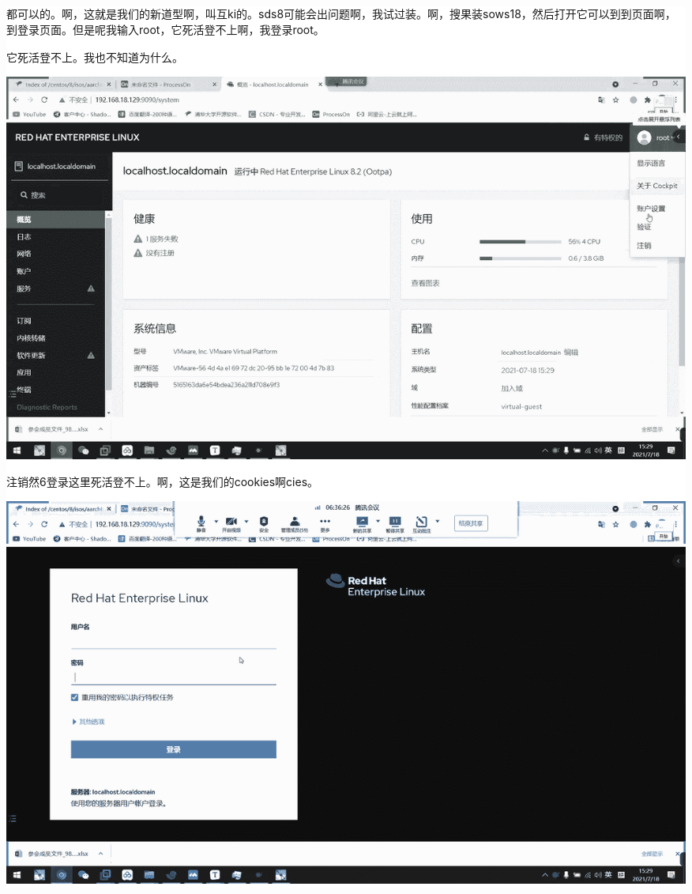 都可以的。啊，这就是我们的新道型啊，叫互ki的。sds8可能会出问题啊，我试过装。啊，搜果装sows18，然后打开它可以到到页面啊，到登录页面。但是呢我输入root，它死活登不上啊，我登录root。

它死活登不上。我也不知道为什么。

![](img/924135446f2d4f454ffb5723486554c2_257.png)

注销然6登录这里死活登不上。啊，这是我们的cookies啊cies。

![](img/924135446f2d4f454ffb5723486554c2_259.png)
